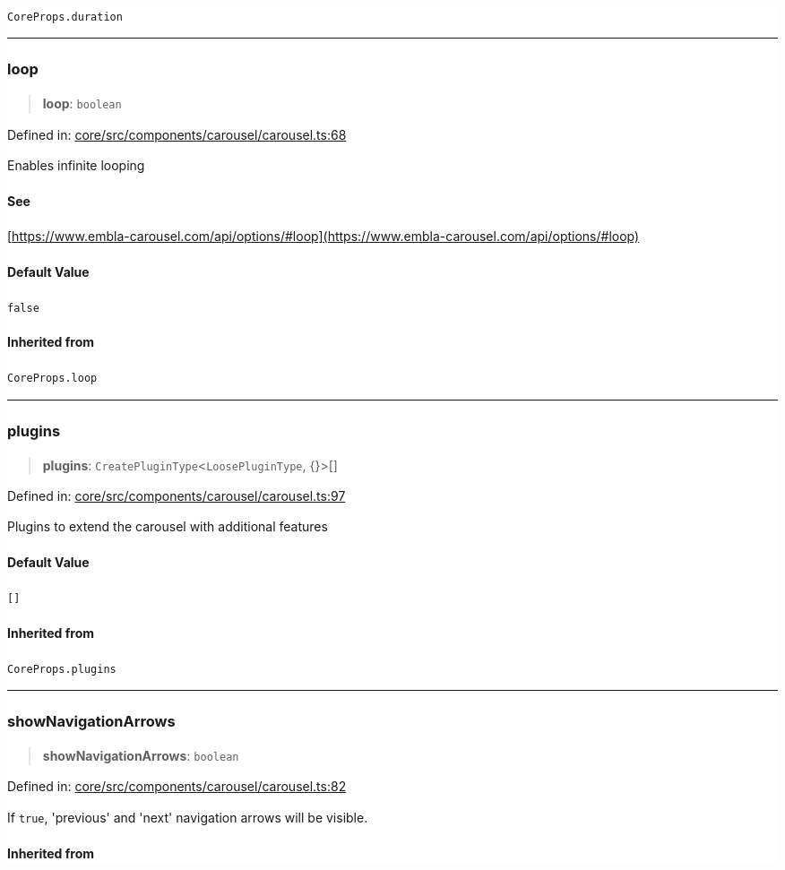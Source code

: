 `CoreProps.duration`

***

### loop

> **loop**: `boolean`

Defined in: [core/src/components/carousel/carousel.ts:68](https://github.com/AmadeusITGroup/AgnosUI/blob/32a5062b1826139f3ec718b694cab15831087972/core/src/components/carousel/carousel.ts#L68)

Enables infinite looping

#### See

[https://www.embla-carousel.com/api/options/#loop](https://www.embla-carousel.com/api/options/#loop)

#### Default Value

`false`

#### Inherited from

`CoreProps.loop`

***

### plugins

> **plugins**: `CreatePluginType`\<`LoosePluginType`, \{\}\>[]

Defined in: [core/src/components/carousel/carousel.ts:97](https://github.com/AmadeusITGroup/AgnosUI/blob/32a5062b1826139f3ec718b694cab15831087972/core/src/components/carousel/carousel.ts#L97)

Plugins to extend the carousel with additional features

#### Default Value

`[]`

#### Inherited from

`CoreProps.plugins`

***

### showNavigationArrows

> **showNavigationArrows**: `boolean`

Defined in: [core/src/components/carousel/carousel.ts:82](https://github.com/AmadeusITGroup/AgnosUI/blob/32a5062b1826139f3ec718b694cab15831087972/core/src/components/carousel/carousel.ts#L82)

If `true`, 'previous' and 'next' navigation arrows will be visible.

#### Inherited from
